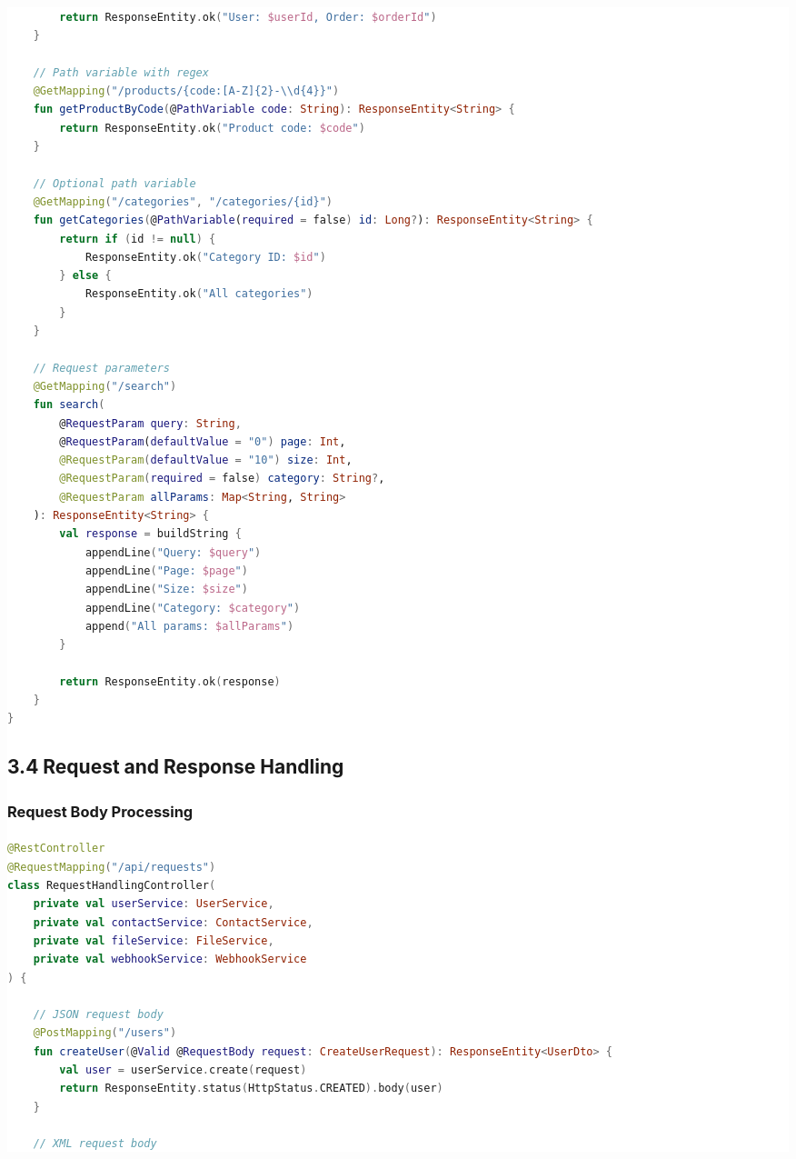 ```kotlin
        return ResponseEntity.ok("User: $userId, Order: $orderId")
    }
    
    // Path variable with regex
    @GetMapping("/products/{code:[A-Z]{2}-\\d{4}}")
    fun getProductByCode(@PathVariable code: String): ResponseEntity<String> {
        return ResponseEntity.ok("Product code: $code")
    }
    
    // Optional path variable
    @GetMapping("/categories", "/categories/{id}")
    fun getCategories(@PathVariable(required = false) id: Long?): ResponseEntity<String> {
        return if (id != null) {
            ResponseEntity.ok("Category ID: $id")
        } else {
            ResponseEntity.ok("All categories")
        }
    }
    
    // Request parameters
    @GetMapping("/search")
    fun search(
        @RequestParam query: String,
        @RequestParam(defaultValue = "0") page: Int,
        @RequestParam(defaultValue = "10") size: Int,
        @RequestParam(required = false) category: String?,
        @RequestParam allParams: Map<String, String>
    ): ResponseEntity<String> {
        val response = buildString {
            appendLine("Query: $query")
            appendLine("Page: $page")
            appendLine("Size: $size")
            appendLine("Category: $category")
            append("All params: $allParams")
        }
        
        return ResponseEntity.ok(response)
    }
}
```

## 3.4 Request and Response Handling

### Request Body Processing

```kotlin
@RestController
@RequestMapping("/api/requests")
class RequestHandlingController(
    private val userService: UserService,
    private val contactService: ContactService,
    private val fileService: FileService,
    private val webhookService: WebhookService
) {
    
    // JSON request body
    @PostMapping("/users")
    fun createUser(@Valid @RequestBody request: CreateUserRequest): ResponseEntity<UserDto> {
        val user = userService.create(request)
        return ResponseEntity.status(HttpStatus.CREATED).body(user)
    }
    
    // XML request body
```